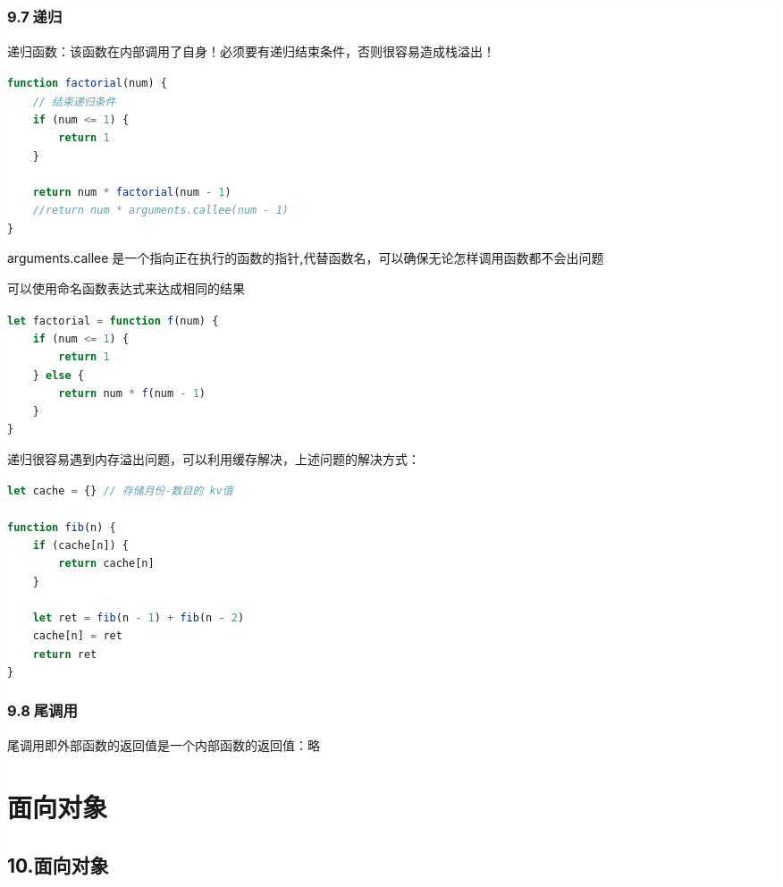 ### 9.7 递归

递归函数：该函数在内部调用了自身！必须要有递归结束条件，否则很容易造成栈溢出！

```js
function factorial(num) {
    // 结束递归条件
    if (num <= 1) {
        return 1
    }

    return num * factorial(num - 1)
    //return num * arguments.callee(num - 1)
}
```

arguments.callee 是一个指向正在执行的函数的指针,代替函数名，可以确保无论怎样调用函数都不会出问题

可以使用命名函数表达式来达成相同的结果

```js
let factorial = function f(num) {
    if (num <= 1) {
        return 1
    } else {
        return num * f(num - 1)
    }
}
```

递归很容易遇到内存溢出问题，可以利用缓存解决，上述问题的解决方式：

```js
let cache = {} // 存储月份-数目的 kv值

function fib(n) {
    if (cache[n]) {
        return cache[n]
    }

    let ret = fib(n - 1) + fib(n - 2)
    cache[n] = ret
    return ret
}
```

### 9.8  尾调用

尾调用即外部函数的返回值是一个内部函数的返回值：略

# 面向对象

## 10.面向对象


[^]: 短路操作：第一个操作数能够决定结果，就不会再对第二个操作数求值，逻辑与就是短路操作
